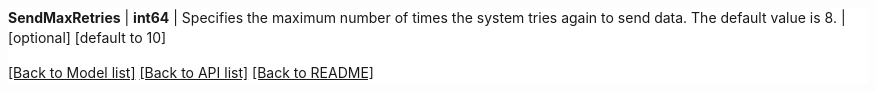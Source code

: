 **SendMaxRetries** | **int64** | Specifies the maximum number of times the system tries again to send data. The default value is 8. | [optional] [default to 10]

[[Back to Model list]](../README.md#documentation-for-models) [[Back to API list]](../README.md#documentation-for-api-endpoints) [[Back to README]](../README.md)


